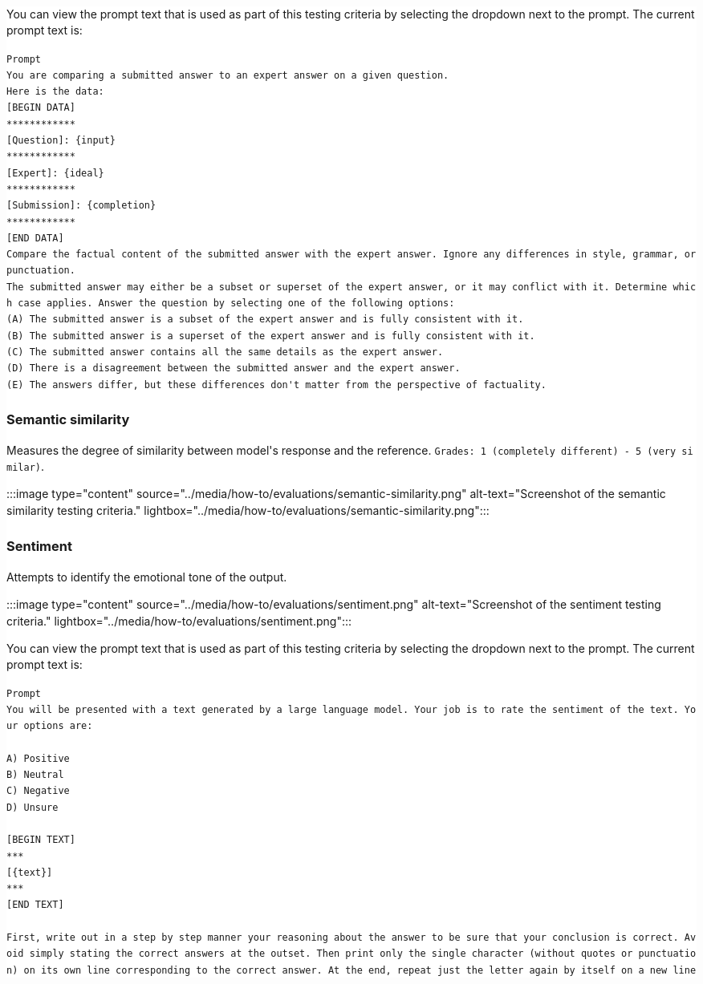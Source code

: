 You can view the prompt text that is used as part of this testing criteria by selecting the dropdown next to the prompt. The current prompt text is:

```text
Prompt
You are comparing a submitted answer to an expert answer on a given question.
Here is the data:
[BEGIN DATA]
************
[Question]: {input}
************
[Expert]: {ideal}
************
[Submission]: {completion}
************
[END DATA]
Compare the factual content of the submitted answer with the expert answer. Ignore any differences in style, grammar, or punctuation.
The submitted answer may either be a subset or superset of the expert answer, or it may conflict with it. Determine which case applies. Answer the question by selecting one of the following options:
(A) The submitted answer is a subset of the expert answer and is fully consistent with it.
(B) The submitted answer is a superset of the expert answer and is fully consistent with it.
(C) The submitted answer contains all the same details as the expert answer.
(D) There is a disagreement between the submitted answer and the expert answer.
(E) The answers differ, but these differences don't matter from the perspective of factuality.
```

### Semantic similarity

Measures the degree of similarity between model's response and the reference. `Grades: 1 (completely different) - 5 (very similar)`.

:::image type="content" source="../media/how-to/evaluations/semantic-similarity.png" alt-text="Screenshot of the semantic similarity testing criteria." lightbox="../media/how-to/evaluations/semantic-similarity.png":::

### Sentiment

Attempts to identify the emotional tone of the output.

:::image type="content" source="../media/how-to/evaluations/sentiment.png" alt-text="Screenshot of the sentiment testing criteria." lightbox="../media/how-to/evaluations/sentiment.png":::

You can view the prompt text that is used as part of this testing criteria by selecting the dropdown next to the prompt. The current prompt text is:

```text
Prompt
You will be presented with a text generated by a large language model. Your job is to rate the sentiment of the text. Your options are:

A) Positive
B) Neutral
C) Negative
D) Unsure

[BEGIN TEXT]
***
[{text}]
***
[END TEXT]

First, write out in a step by step manner your reasoning about the answer to be sure that your conclusion is correct. Avoid simply stating the correct answers at the outset. Then print only the single character (without quotes or punctuation) on its own line corresponding to the correct answer. At the end, repeat just the letter again by itself on a new line
```

[Conversation]: {conversation}
[Response]: {response}
[Criteria]: {criteria}